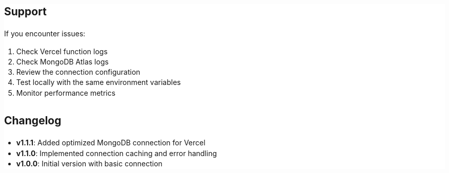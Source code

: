 ## Support

If you encounter issues:

1. Check Vercel function logs
2. Check MongoDB Atlas logs
3. Review the connection configuration
4. Test locally with the same environment variables
5. Monitor performance metrics

## Changelog

- **v1.1.1**: Added optimized MongoDB connection for Vercel
- **v1.1.0**: Implemented connection caching and error handling
- **v1.0.0**: Initial version with basic connection
